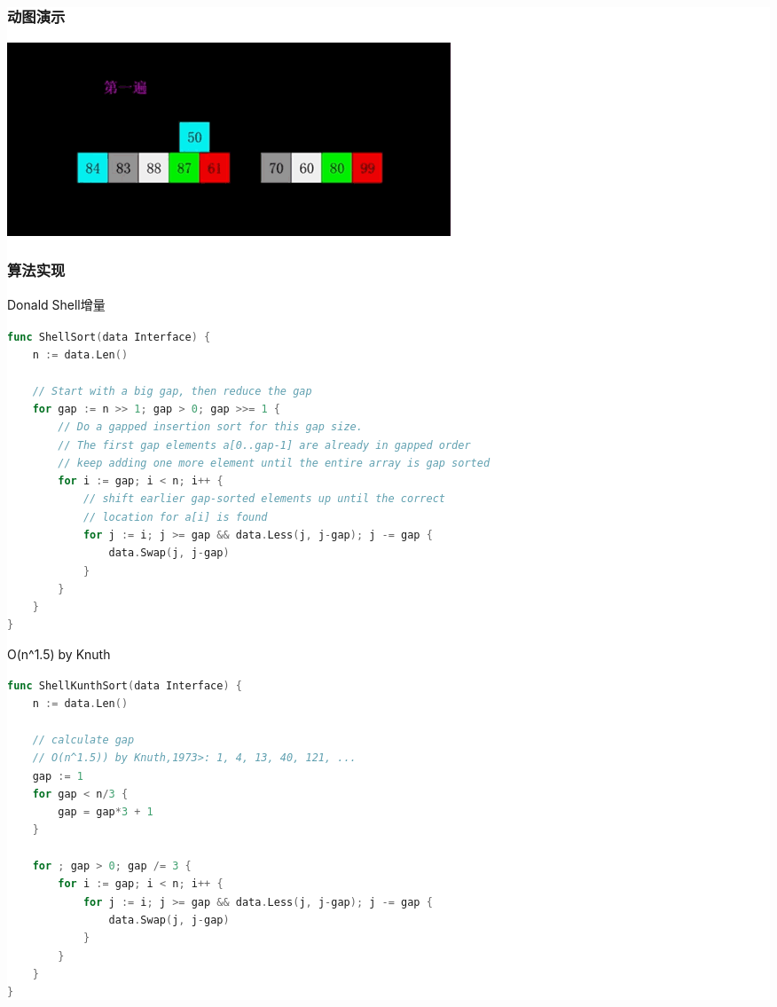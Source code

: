 ### 动图演示
![](./imgs/ShellSort.gif)

### 算法实现
Donald Shell增量

```Go
func ShellSort(data Interface) {
	n := data.Len()

	// Start with a big gap, then reduce the gap
	for gap := n >> 1; gap > 0; gap >>= 1 {
		// Do a gapped insertion sort for this gap size.
		// The first gap elements a[0..gap-1] are already in gapped order
		// keep adding one more element until the entire array is gap sorted
		for i := gap; i < n; i++ {
			// shift earlier gap-sorted elements up until the correct
			// location for a[i] is found
			for j := i; j >= gap && data.Less(j, j-gap); j -= gap {
				data.Swap(j, j-gap)
			}
		}
	}
}
```

O(n^1.5) by Knuth
```Go
func ShellKunthSort(data Interface) {
	n := data.Len()

	// calculate gap
	// O(n^1.5)) by Knuth,1973>: 1, 4, 13, 40, 121, ...
	gap := 1
	for gap < n/3 {
		gap = gap*3 + 1
	}

	for ; gap > 0; gap /= 3 {
		for i := gap; i < n; i++ {
			for j := i; j >= gap && data.Less(j, j-gap); j -= gap {
				data.Swap(j, j-gap)
			}
		}
	}
}
```
